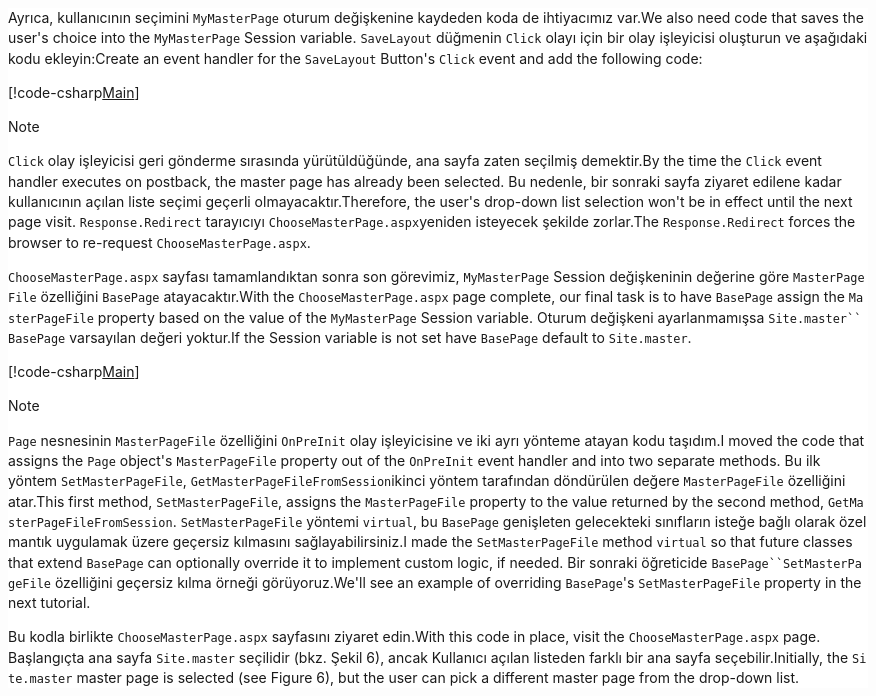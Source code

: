 <span data-ttu-id="16d6c-266">Ayrıca, kullanıcının seçimini `MyMasterPage` oturum değişkenine kaydeden koda de ihtiyacımız var.</span><span class="sxs-lookup"><span data-stu-id="16d6c-266">We also need code that saves the user's choice into the `MyMasterPage` Session variable.</span></span> <span data-ttu-id="16d6c-267">`SaveLayout` düğmenin `Click` olayı için bir olay işleyicisi oluşturun ve aşağıdaki kodu ekleyin:</span><span class="sxs-lookup"><span data-stu-id="16d6c-267">Create an event handler for the `SaveLayout` Button's `Click` event and add the following code:</span></span>

[!code-csharp[Main](specifying-the-master-page-programmatically-cs/samples/sample18.cs)]

> [!NOTE]
> <span data-ttu-id="16d6c-268">`Click` olay işleyicisi geri gönderme sırasında yürütüldüğünde, ana sayfa zaten seçilmiş demektir.</span><span class="sxs-lookup"><span data-stu-id="16d6c-268">By the time the `Click` event handler executes on postback, the master page has already been selected.</span></span> <span data-ttu-id="16d6c-269">Bu nedenle, bir sonraki sayfa ziyaret edilene kadar kullanıcının açılan liste seçimi geçerli olmayacaktır.</span><span class="sxs-lookup"><span data-stu-id="16d6c-269">Therefore, the user's drop-down list selection won't be in effect until the next page visit.</span></span> <span data-ttu-id="16d6c-270">`Response.Redirect` tarayıcıyı `ChooseMasterPage.aspx`yeniden isteyecek şekilde zorlar.</span><span class="sxs-lookup"><span data-stu-id="16d6c-270">The `Response.Redirect` forces the browser to re-request `ChooseMasterPage.aspx`.</span></span>

<span data-ttu-id="16d6c-271">`ChooseMasterPage.aspx` sayfası tamamlandıktan sonra son görevimiz, `MyMasterPage` Session değişkeninin değerine göre `MasterPageFile` özelliğini `BasePage` atayacaktır.</span><span class="sxs-lookup"><span data-stu-id="16d6c-271">With the `ChooseMasterPage.aspx` page complete, our final task is to have `BasePage` assign the `MasterPageFile` property based on the value of the `MyMasterPage` Session variable.</span></span> <span data-ttu-id="16d6c-272">Oturum değişkeni ayarlanmamışsa `Site.master``BasePage` varsayılan değeri yoktur.</span><span class="sxs-lookup"><span data-stu-id="16d6c-272">If the Session variable is not set have `BasePage` default to `Site.master`.</span></span>

[!code-csharp[Main](specifying-the-master-page-programmatically-cs/samples/sample19.cs)]

> [!NOTE]
> <span data-ttu-id="16d6c-273">`Page` nesnesinin `MasterPageFile` özelliğini `OnPreInit` olay işleyicisine ve iki ayrı yönteme atayan kodu taşıdım.</span><span class="sxs-lookup"><span data-stu-id="16d6c-273">I moved the code that assigns the `Page` object's `MasterPageFile` property out of the `OnPreInit` event handler and into two separate methods.</span></span> <span data-ttu-id="16d6c-274">Bu ilk yöntem `SetMasterPageFile`, `GetMasterPageFileFromSession`ikinci yöntem tarafından döndürülen değere `MasterPageFile` özelliğini atar.</span><span class="sxs-lookup"><span data-stu-id="16d6c-274">This first method, `SetMasterPageFile`, assigns the `MasterPageFile` property to the value returned by the second method, `GetMasterPageFileFromSession`.</span></span> <span data-ttu-id="16d6c-275">`SetMasterPageFile` yöntemi `virtual`, bu `BasePage` genişleten gelecekteki sınıfların isteğe bağlı olarak özel mantık uygulamak üzere geçersiz kılmasını sağlayabilirsiniz.</span><span class="sxs-lookup"><span data-stu-id="16d6c-275">I made the `SetMasterPageFile` method `virtual` so that future classes that extend `BasePage` can optionally override it to implement custom logic, if needed.</span></span> <span data-ttu-id="16d6c-276">Bir sonraki öğreticide `BasePage``SetMasterPageFile` özelliğini geçersiz kılma örneği görüyoruz.</span><span class="sxs-lookup"><span data-stu-id="16d6c-276">We'll see an example of overriding `BasePage`'s `SetMasterPageFile` property in the next tutorial.</span></span>

<span data-ttu-id="16d6c-277">Bu kodla birlikte `ChooseMasterPage.aspx` sayfasını ziyaret edin.</span><span class="sxs-lookup"><span data-stu-id="16d6c-277">With this code in place, visit the `ChooseMasterPage.aspx` page.</span></span> <span data-ttu-id="16d6c-278">Başlangıçta ana sayfa `Site.master` seçilidir (bkz. Şekil 6), ancak Kullanıcı açılan listeden farklı bir ana sayfa seçebilir.</span><span class="sxs-lookup"><span data-stu-id="16d6c-278">Initially, the `Site.master` master page is selected (see Figure 6), but the user can pick a different master page from the drop-down list.</span></span>
